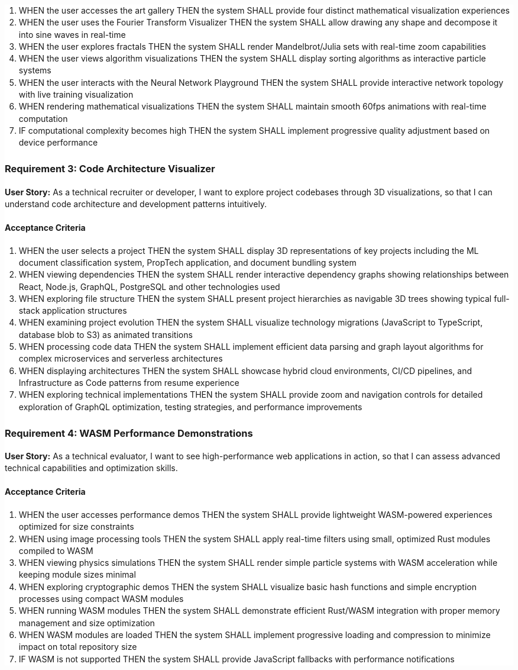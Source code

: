 1. WHEN the user accesses the art gallery THEN the system SHALL provide four distinct mathematical visualization experiences
2. WHEN the user uses the Fourier Transform Visualizer THEN the system SHALL allow drawing any shape and decompose it into sine waves in real-time
3. WHEN the user explores fractals THEN the system SHALL render Mandelbrot/Julia sets with real-time zoom capabilities
4. WHEN the user views algorithm visualizations THEN the system SHALL display sorting algorithms as interactive particle systems
5. WHEN the user interacts with the Neural Network Playground THEN the system SHALL provide interactive network topology with live training visualization
6. WHEN rendering mathematical visualizations THEN the system SHALL maintain smooth 60fps animations with real-time computation
7. IF computational complexity becomes high THEN the system SHALL implement progressive quality adjustment based on device performance

### Requirement 3: Code Architecture Visualizer

**User Story:** As a technical recruiter or developer, I want to explore project codebases through 3D visualizations, so that I can understand code architecture and development patterns intuitively.

#### Acceptance Criteria

1. WHEN the user selects a project THEN the system SHALL display 3D representations of key projects including the ML document classification system, PropTech application, and document bundling system
2. WHEN viewing dependencies THEN the system SHALL render interactive dependency graphs showing relationships between React, Node.js, GraphQL, PostgreSQL and other technologies used
3. WHEN exploring file structure THEN the system SHALL present project hierarchies as navigable 3D trees showing typical full-stack application structures
4. WHEN examining project evolution THEN the system SHALL visualize technology migrations (JavaScript to TypeScript, database blob to S3) as animated transitions
5. WHEN processing code data THEN the system SHALL implement efficient data parsing and graph layout algorithms for complex microservices and serverless architectures
6. WHEN displaying architectures THEN the system SHALL showcase hybrid cloud environments, CI/CD pipelines, and Infrastructure as Code patterns from resume experience
7. WHEN exploring technical implementations THEN the system SHALL provide zoom and navigation controls for detailed exploration of GraphQL optimization, testing strategies, and performance improvements

### Requirement 4: WASM Performance Demonstrations

**User Story:** As a technical evaluator, I want to see high-performance web applications in action, so that I can assess advanced technical capabilities and optimization skills.

#### Acceptance Criteria

1. WHEN the user accesses performance demos THEN the system SHALL provide lightweight WASM-powered experiences optimized for size constraints
2. WHEN using image processing tools THEN the system SHALL apply real-time filters using small, optimized Rust modules compiled to WASM
3. WHEN viewing physics simulations THEN the system SHALL render simple particle systems with WASM acceleration while keeping module sizes minimal
4. WHEN exploring cryptographic demos THEN the system SHALL visualize basic hash functions and simple encryption processes using compact WASM modules
5. WHEN running WASM modules THEN the system SHALL demonstrate efficient Rust/WASM integration with proper memory management and size optimization
6. WHEN WASM modules are loaded THEN the system SHALL implement progressive loading and compression to minimize impact on total repository size
7. IF WASM is not supported THEN the system SHALL provide JavaScript fallbacks with performance notifications
